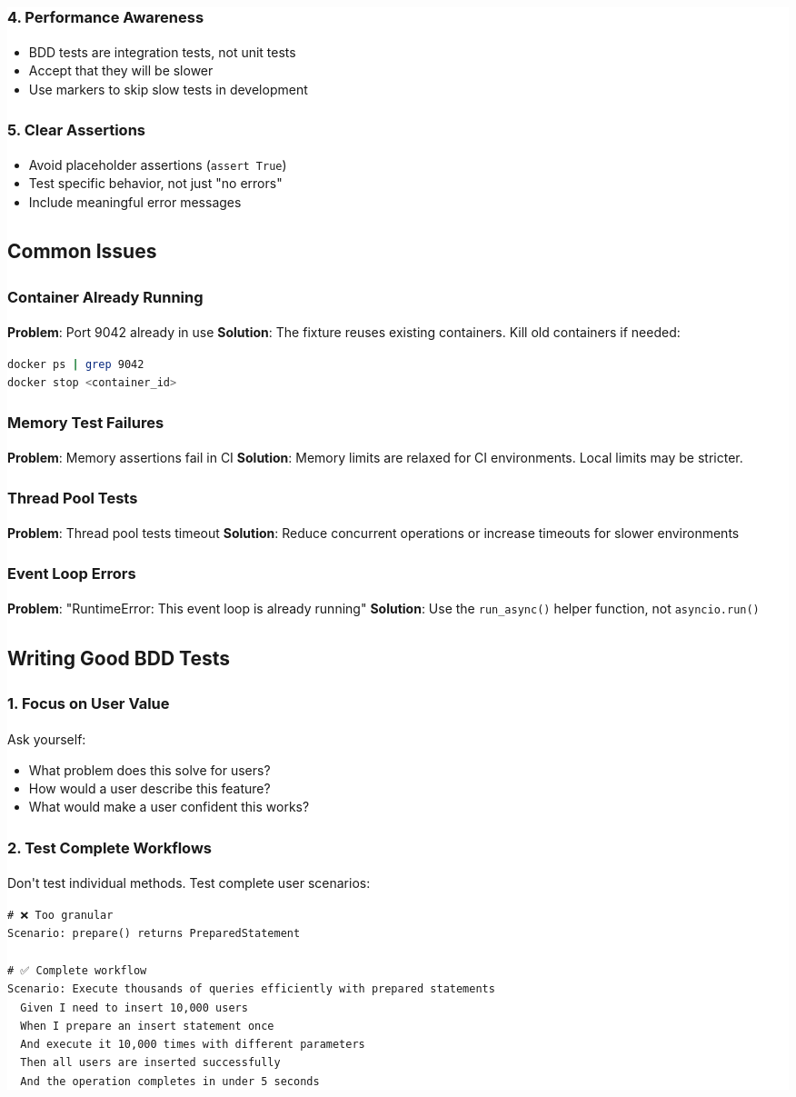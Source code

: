 ### 4. Performance Awareness
- BDD tests are integration tests, not unit tests
- Accept that they will be slower
- Use markers to skip slow tests in development

### 5. Clear Assertions
- Avoid placeholder assertions (`assert True`)
- Test specific behavior, not just "no errors"
- Include meaningful error messages

## Common Issues

### Container Already Running
**Problem**: Port 9042 already in use
**Solution**: The fixture reuses existing containers. Kill old containers if needed:
```bash
docker ps | grep 9042
docker stop <container_id>
```

### Memory Test Failures
**Problem**: Memory assertions fail in CI
**Solution**: Memory limits are relaxed for CI environments. Local limits may be stricter.

### Thread Pool Tests
**Problem**: Thread pool tests timeout
**Solution**: Reduce concurrent operations or increase timeouts for slower environments

### Event Loop Errors
**Problem**: "RuntimeError: This event loop is already running"
**Solution**: Use the `run_async()` helper function, not `asyncio.run()`

## Writing Good BDD Tests

### 1. Focus on User Value

Ask yourself:
- What problem does this solve for users?
- How would a user describe this feature?
- What would make a user confident this works?

### 2. Test Complete Workflows

Don't test individual methods. Test complete user scenarios:

```gherkin
# ❌ Too granular
Scenario: prepare() returns PreparedStatement

# ✅ Complete workflow
Scenario: Execute thousands of queries efficiently with prepared statements
  Given I need to insert 10,000 users
  When I prepare an insert statement once
  And execute it 10,000 times with different parameters
  Then all users are inserted successfully
  And the operation completes in under 5 seconds
```
